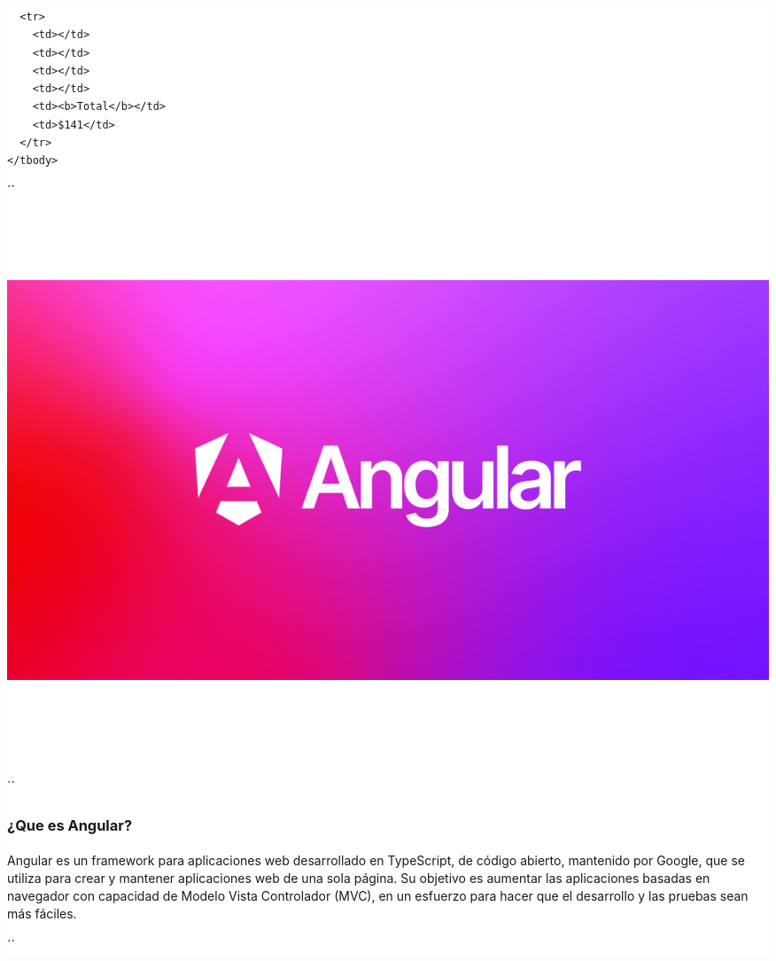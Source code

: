      <tr>
        <td></td>
        <td></td>
        <td></td>
        <td></td>
        <td><b>Total</b></td>
        <td>$141</td>
      </tr>
    </tbody>
  </table>
</section>

´´
<img src="Angular.jpg" width="1202px" height="633 px">

´´
### ¿Que es Angular?

Angular es un framework para aplicaciones web desarrollado en TypeScript, de código abierto, mantenido por Google, que se utiliza para crear y mantener aplicaciones web de una sola página. Su objetivo es aumentar las aplicaciones basadas en navegador con capacidad de Modelo Vista Controlador (MVC), en un esfuerzo para hacer que el desarrollo y las pruebas sean más fáciles.

´´